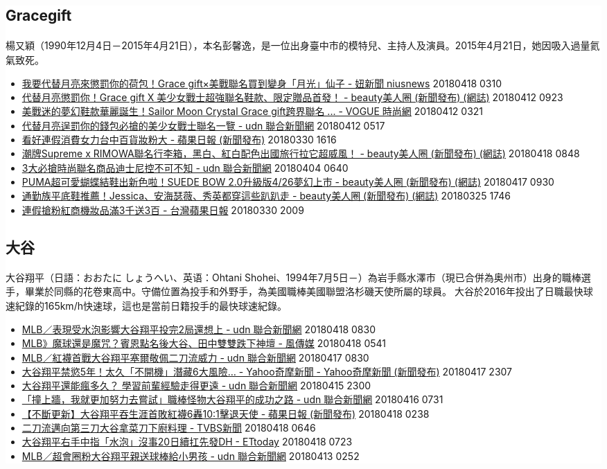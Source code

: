 ## Gracegift

楊又穎（1990年12月4日－2015年4月21日），本名彭馨逸，是一位出身臺中市的模特兒、主持人及演員。2015年4月21日，她因吸入過量氦氣致死。
- [我要代替月亮來懲罰你的荷包！Grace gift×美戰聯名買到變身「月光」仙子 - 妞新聞 niusnews](https://www.niusnews.com/=P2iujis7 "我要代替月亮來懲罰你的荷包！Grace gift×美戰聯名買到變身「月光」仙子 - 妞新聞 niusnews") 20180418 0310
- [代替月亮懲罰你！Grace gift X 美少女戰士超強聯名鞋款、限定贈品首發！ - beauty美人圈 (新聞發布) (網誌)](https://www.beauty321.com/post/15718 "代替月亮懲罰你！Grace gift X 美少女戰士超強聯名鞋款、限定贈品首發！ - beauty美人圈 (新聞發布) (網誌)") 20180412 0923
- [美戰迷的夢幻鞋款華麗誕生！Sailor Moon Crystal Grace gift跨界聯名 ... - VOGUE 時尚網](https://www.vogue.com.tw/fashion/fashionnews/content-39788.html "美戰迷的夢幻鞋款華麗誕生！Sailor Moon Crystal Grace gift跨界聯名 ... - VOGUE 時尚網") 20180412 0321
- [代替月亮逞罰你的錢包必搶的美少女戰士聯名一覽 - udn 聯合新聞網](https://udn.com/news/story/7270/3082616?from=udn-catebreaknews_ch2 "代替月亮逞罰你的錢包必搶的美少女戰士聯名一覽 - udn 聯合新聞網") 20180412 0517
- [看好連假消費女力台中百貨妝粉大 - 蘋果日報 (新聞發布)](https://tw.appledaily.com/new/realtime/20180331/1325322/ "看好連假消費女力台中百貨妝粉大 - 蘋果日報 (新聞發布)") 20180330 1616
- [潮牌Supreme x RIMOWA聯名行李箱，黑白、紅白配色出國旅行拉它超威風！ - beauty美人圈 (新聞發布) (網誌)](https://www.beauty321.com/post/15796 "潮牌Supreme x RIMOWA聯名行李箱，黑白、紅白配色出國旅行拉它超威風！ - beauty美人圈 (新聞發布) (網誌)") 20180418 0848
- [3大必搶時尚聯名商品迪士尼控不可不知 - udn 聯合新聞網](https://udn.com/news/story/7270/3069508 "3大必搶時尚聯名商品迪士尼控不可不知 - udn 聯合新聞網") 20180404 0640
- [PUMA超可愛蝴蝶結鞋出新色啦！SUEDE BOW 2.0升級版4/26夢幻上市 - beauty美人圈 (新聞發布) (網誌)](https://www.beauty321.com/post/15820 "PUMA超可愛蝴蝶結鞋出新色啦！SUEDE BOW 2.0升級版4/26夢幻上市 - beauty美人圈 (新聞發布) (網誌)") 20180417 0930
- [通勤族平底鞋推薦！Jessica、安海瑟薇、秀英都穿這些趴趴走 - beauty美人圈 (新聞發布) (網誌)](https://www.beauty321.com/post/15308 "通勤族平底鞋推薦！Jessica、安海瑟薇、秀英都穿這些趴趴走 - beauty美人圈 (新聞發布) (網誌)") 20180325 1746
- [連假搶粉紅商機妝品滿3千送3百 - 台灣蘋果日報](https://tw.appledaily.com/headline/daily/20180331/37974044 "連假搶粉紅商機妝品滿3千送3百 - 台灣蘋果日報") 20180330 2009

## 大谷

大谷翔平（日語：おおたに しょうへい、英语：Ohtani Shohei、1994年7月5日－）為岩手縣水澤市（現已合併為奥州市）出身的職棒選手，畢業於同縣的花卷東高中。守備位置為投手和外野手，為美國職棒美國聯盟洛杉磯天使所屬的球員。
大谷於2016年投出了日職最快球速紀錄的165km/h快速球，這也是當前日籍投手的最快球速紀錄。
- [MLB／表現受水泡影響大谷翔平投完2局還想上 - udn 聯合新聞網](https://udn.com/news/story/7001/3093750 "MLB／表現受水泡影響大谷翔平投完2局還想上 - udn 聯合新聞網") 20180418 0830
- [MLB》魔球還是魔咒？賓恩點名後大谷、田中雙雙跌下神壇 - 風傳媒](http://www.storm.mg/article/426230 "MLB》魔球還是魔咒？賓恩點名後大谷、田中雙雙跌下神壇 - 風傳媒") 20180418 0541
- [MLB／紅襪首戰大谷翔平塞爾敬佩二刀流威力 - udn 聯合新聞網](https://udn.com/news/story/6999/3091655 "MLB／紅襪首戰大谷翔平塞爾敬佩二刀流威力 - udn 聯合新聞網") 20180417 0830
- [大谷翔平禁慾5年！太久「不開機」潛藏6大風險… - Yahoo奇摩新聞 - Yahoo奇摩新聞 (新聞發布)](https://tw.news.yahoo.com/%E5%A4%A7%E8%B0%B7%E7%BF%94%E5%B9%B3%E7%A6%81%E6%85%BE5%E5%B9%B4-%E5%A4%AA%E4%B9%85-%E4%B8%8D%E9%96%8B%E6%A9%9F-%E6%BD%9B%E8%97%8F6%E5%A4%A7%E9%A2%A8%E9%9A%AA-230000661.html "大谷翔平禁慾5年！太久「不開機」潛藏6大風險… - Yahoo奇摩新聞 - Yahoo奇摩新聞 (新聞發布)") 20180417 2307
- [大谷翔平還能瘋多久？ 學習前輩經驗走得更遠 - udn 聯合新聞網](https://udn.com/news/story/6999/3088567 "大谷翔平還能瘋多久？ 學習前輩經驗走得更遠 - udn 聯合新聞網") 20180415 2300
- [「撞上牆，我就更加努力去嘗試」職棒怪物大谷翔平的成功之路 - udn 聯合新聞網](https://udn.com/news/story/6839/3089486 "「撞上牆，我就更加努力去嘗試」職棒怪物大谷翔平的成功之路 - udn 聯合新聞網") 20180416 0731
- [【不斷更新】大谷翔平吞生涯首敗紅襪6轟10:1擊退天使 - 蘋果日報 (新聞發布)](https://tw.sports.appledaily.com/realtime/20180418/1336537/ "【不斷更新】大谷翔平吞生涯首敗紅襪6轟10:1擊退天使 - 蘋果日報 (新聞發布)") 20180418 0238
- [二刀流邁向第三刀大谷拿菜刀下廚料理 - TVBS新聞](https://news.tvbs.com.tw/world/904124 "二刀流邁向第三刀大谷拿菜刀下廚料理 - TVBS新聞") 20180418 0646
- [大谷翔平右手中指「水泡」沒事20日續扛先發DH - ETtoday](https://sports.ettoday.net/news/1152721 "大谷翔平右手中指「水泡」沒事20日續扛先發DH - ETtoday") 20180418 0723
- [MLB／超會圈粉大谷翔平親送球棒給小男孩 - udn 聯合新聞網](https://udn.com/news/story/7001/3084322 "MLB／超會圈粉大谷翔平親送球棒給小男孩 - udn 聯合新聞網") 20180413 0252
